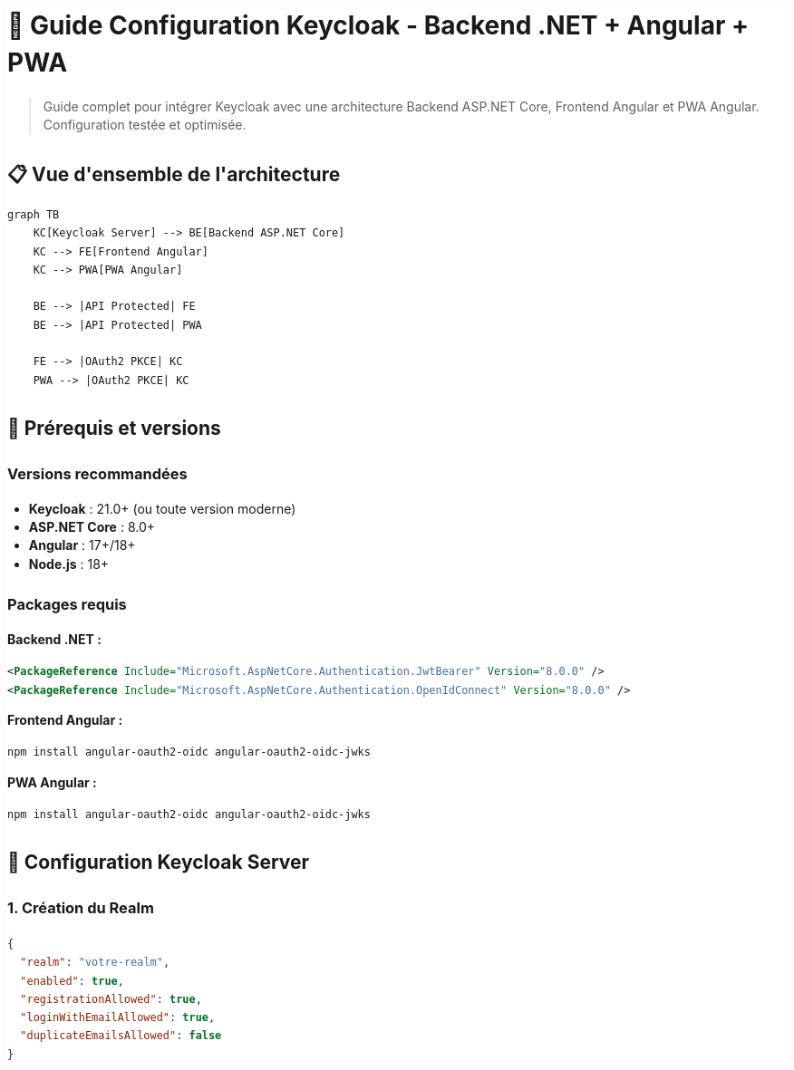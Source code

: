 # 🔐 Guide Configuration Keycloak - Backend .NET + Angular + PWA

> Guide complet pour intégrer Keycloak avec une architecture Backend ASP.NET Core, Frontend Angular et PWA Angular. Configuration testée et optimisée.

## 📋 Vue d'ensemble de l'architecture

```mermaid
graph TB
    KC[Keycloak Server] --> BE[Backend ASP.NET Core]
    KC --> FE[Frontend Angular]
    KC --> PWA[PWA Angular]
    
    BE --> |API Protected| FE
    BE --> |API Protected| PWA
    
    FE --> |OAuth2 PKCE| KC
    PWA --> |OAuth2 PKCE| KC
```

## 🎯 Prérequis et versions

### Versions recommandées
- **Keycloak** : 21.0+ (ou toute version moderne)
- **ASP.NET Core** : 8.0+
- **Angular** : 17+/18+
- **Node.js** : 18+

### Packages requis

**Backend .NET :**
```xml
<PackageReference Include="Microsoft.AspNetCore.Authentication.JwtBearer" Version="8.0.0" />
<PackageReference Include="Microsoft.AspNetCore.Authentication.OpenIdConnect" Version="8.0.0" />
```

**Frontend Angular :**
```bash
npm install angular-oauth2-oidc angular-oauth2-oidc-jwks
```

**PWA Angular :**
```bash
npm install angular-oauth2-oidc angular-oauth2-oidc-jwks
```

## 🔧 Configuration Keycloak Server

### 1. Création du Realm
```json
{
  "realm": "votre-realm",
  "enabled": true,
  "registrationAllowed": true,
  "loginWithEmailAllowed": true,
  "duplicateEmailsAllowed": false
}
```

